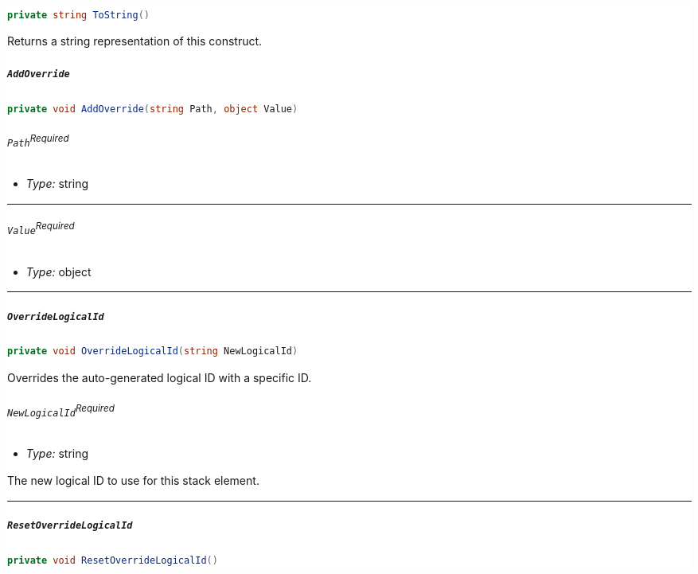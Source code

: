 ```csharp
private string ToString()
```

Returns a string representation of this construct.

##### `AddOverride` <a name="AddOverride" id="@cdktf/provider-cloudflare.dataCloudflareCloudConnectorRules.DataCloudflareCloudConnectorRules.addOverride"></a>

```csharp
private void AddOverride(string Path, object Value)
```

###### `Path`<sup>Required</sup> <a name="Path" id="@cdktf/provider-cloudflare.dataCloudflareCloudConnectorRules.DataCloudflareCloudConnectorRules.addOverride.parameter.path"></a>

- *Type:* string

---

###### `Value`<sup>Required</sup> <a name="Value" id="@cdktf/provider-cloudflare.dataCloudflareCloudConnectorRules.DataCloudflareCloudConnectorRules.addOverride.parameter.value"></a>

- *Type:* object

---

##### `OverrideLogicalId` <a name="OverrideLogicalId" id="@cdktf/provider-cloudflare.dataCloudflareCloudConnectorRules.DataCloudflareCloudConnectorRules.overrideLogicalId"></a>

```csharp
private void OverrideLogicalId(string NewLogicalId)
```

Overrides the auto-generated logical ID with a specific ID.

###### `NewLogicalId`<sup>Required</sup> <a name="NewLogicalId" id="@cdktf/provider-cloudflare.dataCloudflareCloudConnectorRules.DataCloudflareCloudConnectorRules.overrideLogicalId.parameter.newLogicalId"></a>

- *Type:* string

The new logical ID to use for this stack element.

---

##### `ResetOverrideLogicalId` <a name="ResetOverrideLogicalId" id="@cdktf/provider-cloudflare.dataCloudflareCloudConnectorRules.DataCloudflareCloudConnectorRules.resetOverrideLogicalId"></a>

```csharp
private void ResetOverrideLogicalId()
```
